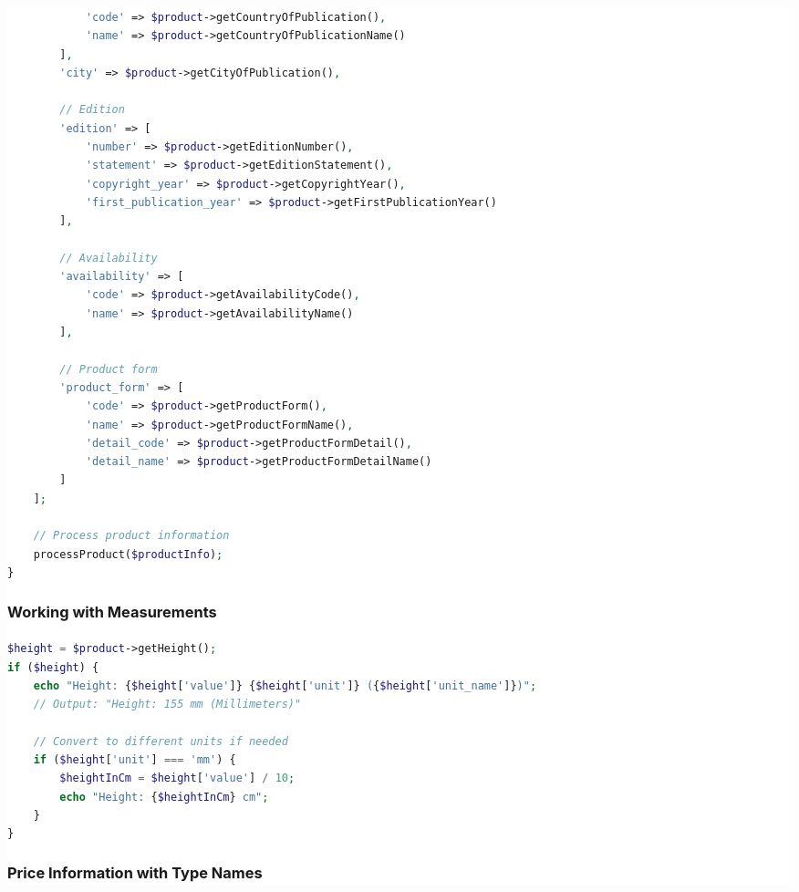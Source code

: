 ```php
            'code' => $product->getCountryOfPublication(),
            'name' => $product->getCountryOfPublicationName()
        ],
        'city' => $product->getCityOfPublication(),
        
        // Edition
        'edition' => [
            'number' => $product->getEditionNumber(),
            'statement' => $product->getEditionStatement(),
            'copyright_year' => $product->getCopyrightYear(),
            'first_publication_year' => $product->getFirstPublicationYear()
        ],
        
        // Availability
        'availability' => [
            'code' => $product->getAvailabilityCode(),
            'name' => $product->getAvailabilityName()
        ],
        
        // Product form
        'product_form' => [
            'code' => $product->getProductForm(),
            'name' => $product->getProductFormName(),
            'detail_code' => $product->getProductFormDetail(),
            'detail_name' => $product->getProductFormDetailName()
        ]
    ];
    
    // Process product information
    processProduct($productInfo);
}
```

### Working with Measurements

```php
$height = $product->getHeight();
if ($height) {
    echo "Height: {$height['value']} {$height['unit']} ({$height['unit_name']})";
    // Output: "Height: 155 mm (Millimeters)"
    
    // Convert to different units if needed
    if ($height['unit'] === 'mm') {
        $heightInCm = $height['value'] / 10;
        echo "Height: {$heightInCm} cm";
    }
}
```

### Price Information with Type Names
